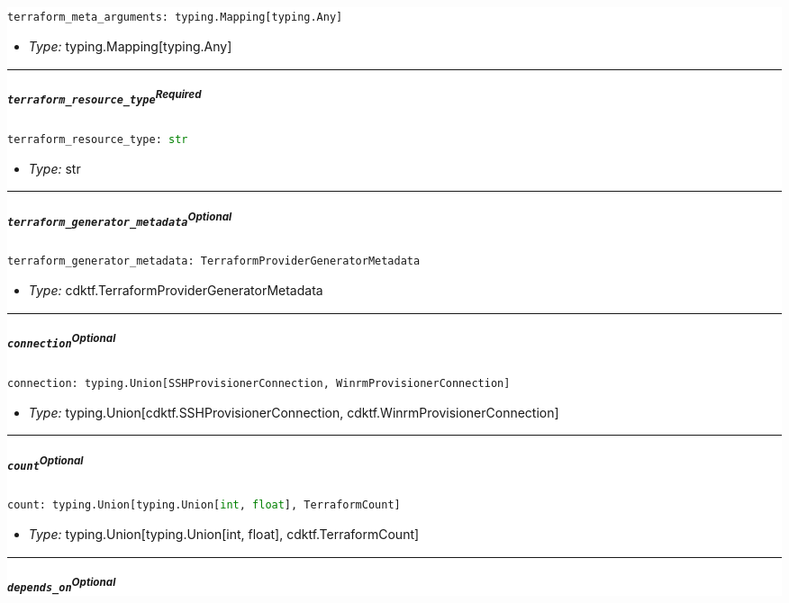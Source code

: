 ```python
terraform_meta_arguments: typing.Mapping[typing.Any]
```

- *Type:* typing.Mapping[typing.Any]

---

##### `terraform_resource_type`<sup>Required</sup> <a name="terraform_resource_type" id="rhizo-co-terraform-provider-oci.dataSafeLibraryMaskingFormat.DataSafeLibraryMaskingFormat.property.terraformResourceType"></a>

```python
terraform_resource_type: str
```

- *Type:* str

---

##### `terraform_generator_metadata`<sup>Optional</sup> <a name="terraform_generator_metadata" id="rhizo-co-terraform-provider-oci.dataSafeLibraryMaskingFormat.DataSafeLibraryMaskingFormat.property.terraformGeneratorMetadata"></a>

```python
terraform_generator_metadata: TerraformProviderGeneratorMetadata
```

- *Type:* cdktf.TerraformProviderGeneratorMetadata

---

##### `connection`<sup>Optional</sup> <a name="connection" id="rhizo-co-terraform-provider-oci.dataSafeLibraryMaskingFormat.DataSafeLibraryMaskingFormat.property.connection"></a>

```python
connection: typing.Union[SSHProvisionerConnection, WinrmProvisionerConnection]
```

- *Type:* typing.Union[cdktf.SSHProvisionerConnection, cdktf.WinrmProvisionerConnection]

---

##### `count`<sup>Optional</sup> <a name="count" id="rhizo-co-terraform-provider-oci.dataSafeLibraryMaskingFormat.DataSafeLibraryMaskingFormat.property.count"></a>

```python
count: typing.Union[typing.Union[int, float], TerraformCount]
```

- *Type:* typing.Union[typing.Union[int, float], cdktf.TerraformCount]

---

##### `depends_on`<sup>Optional</sup> <a name="depends_on" id="rhizo-co-terraform-provider-oci.dataSafeLibraryMaskingFormat.DataSafeLibraryMaskingFormat.property.dependsOn"></a>
